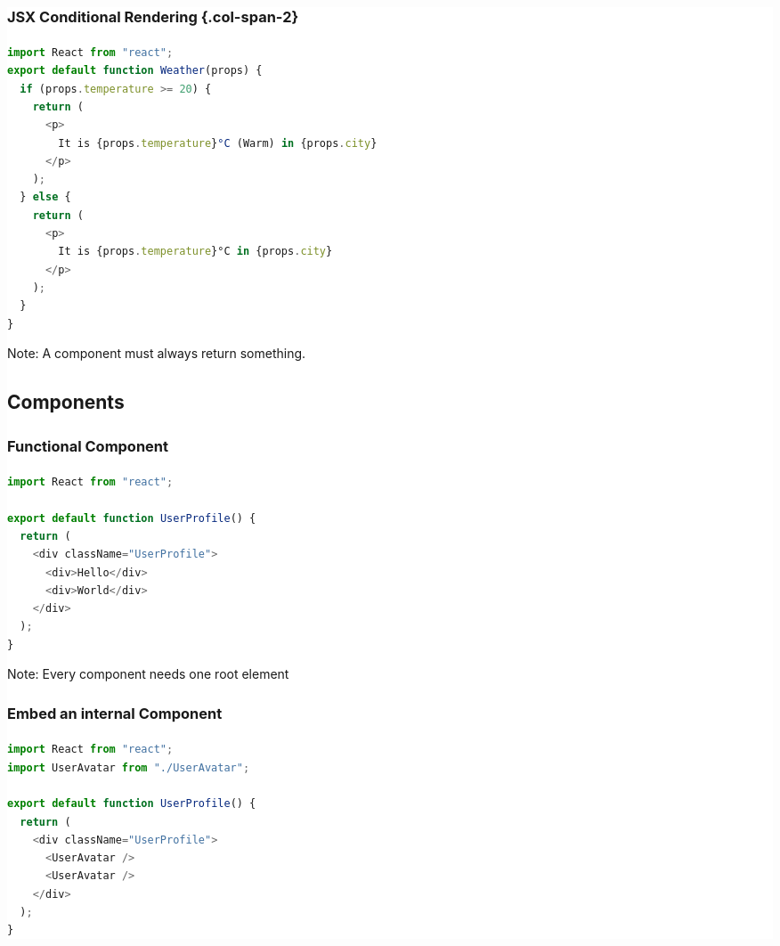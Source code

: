 ### JSX Conditional Rendering {.col-span-2}

```javascript
import React from "react";
export default function Weather(props) {
  if (props.temperature >= 20) {
    return (
      <p>
        It is {props.temperature}°C (Warm) in {props.city}
      </p>
    );
  } else {
    return (
      <p>
        It is {props.temperature}°C in {props.city}
      </p>
    );
  }
}
```

Note: A component must always return something.

## Components

### Functional Component

```javascript
import React from "react";

export default function UserProfile() {
  return (
    <div className="UserProfile">
      <div>Hello</div>
      <div>World</div>
    </div>
  );
}
```

Note: Every component needs one root element

### Embed an internal Component

```javascript
import React from "react";
import UserAvatar from "./UserAvatar";

export default function UserProfile() {
  return (
    <div className="UserProfile">
      <UserAvatar />
      <UserAvatar />
    </div>
  );
}
```
